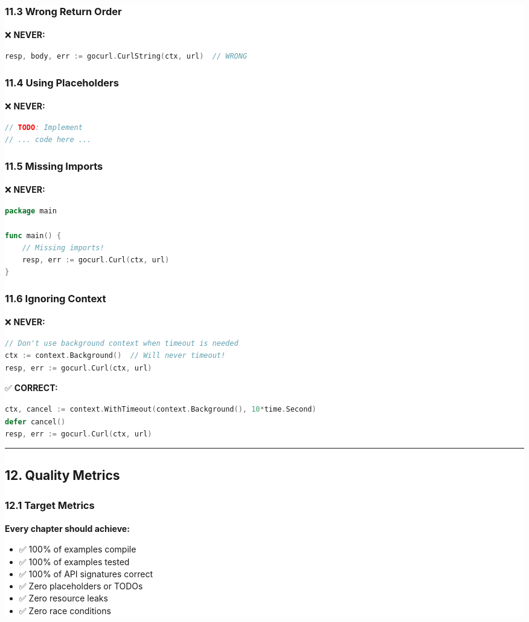 ### 11.3 Wrong Return Order

❌ **NEVER:**
```go
resp, body, err := gocurl.CurlString(ctx, url)  // WRONG
```

### 11.4 Using Placeholders

❌ **NEVER:**
```go
// TODO: Implement
// ... code here ...
```

### 11.5 Missing Imports

❌ **NEVER:**
```go
package main

func main() {
    // Missing imports!
    resp, err := gocurl.Curl(ctx, url)
}
```

### 11.6 Ignoring Context

❌ **NEVER:**
```go
// Don't use background context when timeout is needed
ctx := context.Background()  // Will never timeout!
resp, err := gocurl.Curl(ctx, url)
```

✅ **CORRECT:**
```go
ctx, cancel := context.WithTimeout(context.Background(), 10*time.Second)
defer cancel()
resp, err := gocurl.Curl(ctx, url)
```

---

## 12. Quality Metrics

### 12.1 Target Metrics

**Every chapter should achieve:**
- ✅ 100% of examples compile
- ✅ 100% of examples tested
- ✅ 100% of API signatures correct
- ✅ Zero placeholders or TODOs
- ✅ Zero resource leaks
- ✅ Zero race conditions
